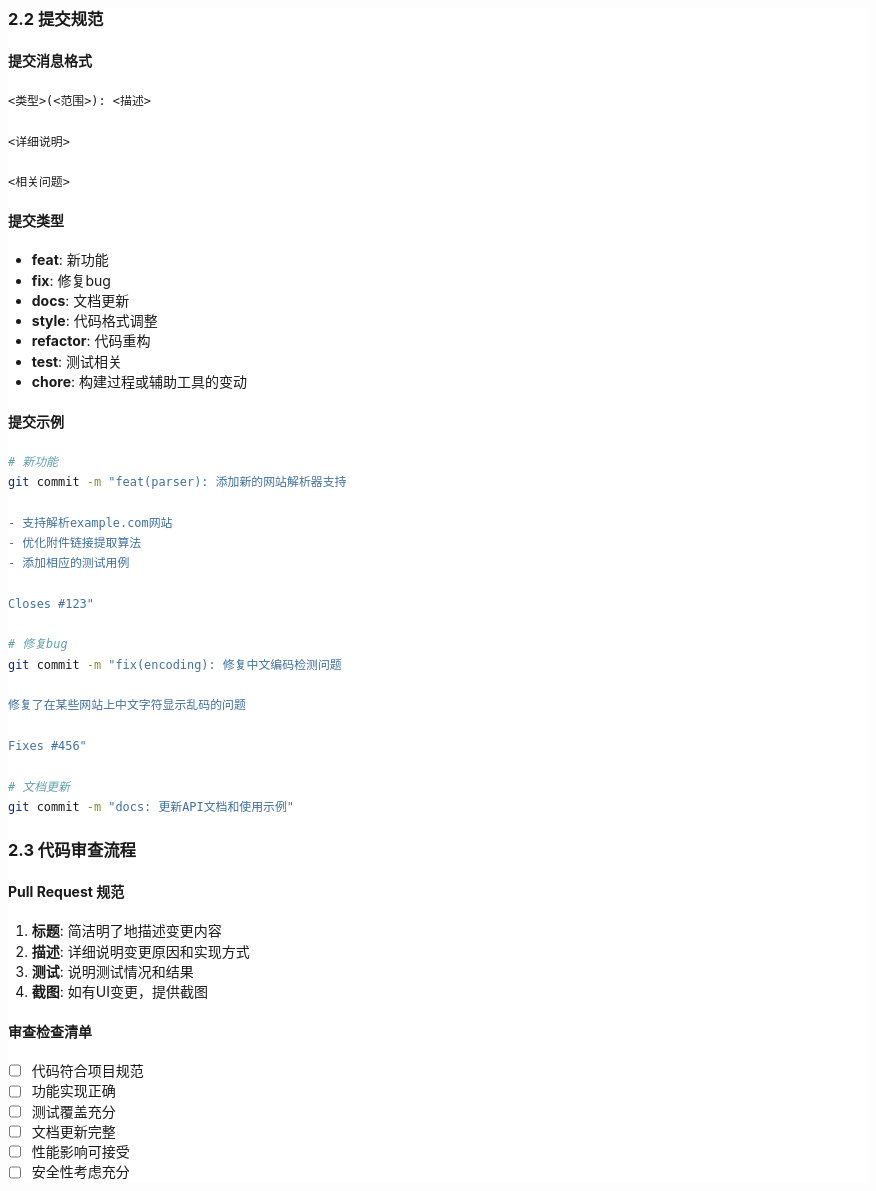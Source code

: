 ### 2.2 提交规范

#### 提交消息格式
```
<类型>(<范围>): <描述>

<详细说明>

<相关问题>
```

#### 提交类型
- **feat**: 新功能
- **fix**: 修复bug
- **docs**: 文档更新
- **style**: 代码格式调整
- **refactor**: 代码重构
- **test**: 测试相关
- **chore**: 构建过程或辅助工具的变动

#### 提交示例
```bash
# 新功能
git commit -m "feat(parser): 添加新的网站解析器支持

- 支持解析example.com网站
- 优化附件链接提取算法
- 添加相应的测试用例

Closes #123"

# 修复bug
git commit -m "fix(encoding): 修复中文编码检测问题

修复了在某些网站上中文字符显示乱码的问题

Fixes #456"

# 文档更新
git commit -m "docs: 更新API文档和使用示例"
```

### 2.3 代码审查流程

#### Pull Request 规范
1. **标题**: 简洁明了地描述变更内容
2. **描述**: 详细说明变更原因和实现方式
3. **测试**: 说明测试情况和结果
4. **截图**: 如有UI变更，提供截图

#### 审查检查清单
- [ ] 代码符合项目规范
- [ ] 功能实现正确
- [ ] 测试覆盖充分
- [ ] 文档更新完整
- [ ] 性能影响可接受
- [ ] 安全性考虑充分
